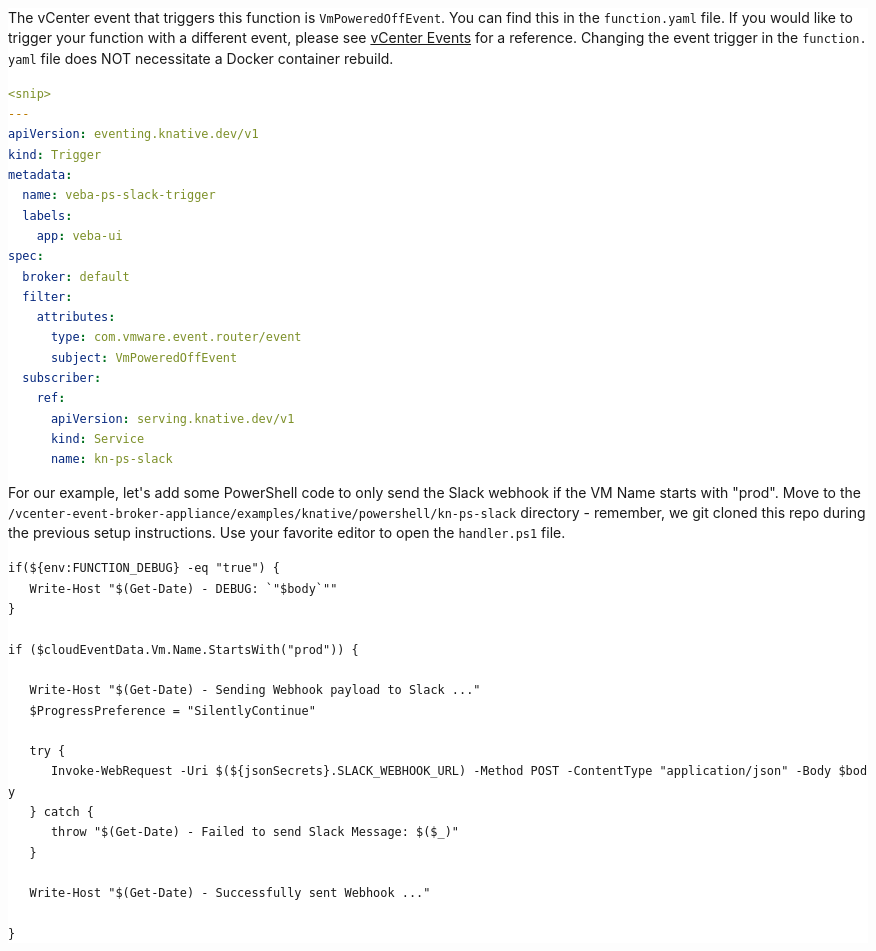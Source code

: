 
The vCenter event that triggers this function is `VmPoweredOffEvent`. You can find this in the `function.yaml` file.  If you would like to trigger your function with a different event, please see [vCenter Events](https://vmweventbroker.io/kb/vcenter-events) for a reference.  Changing the event trigger in the `function.yaml` file does NOT necessitate a Docker container rebuild.

```yml
<snip>
---
apiVersion: eventing.knative.dev/v1
kind: Trigger
metadata:
  name: veba-ps-slack-trigger
  labels:
    app: veba-ui
spec:
  broker: default
  filter:
    attributes:
      type: com.vmware.event.router/event
      subject: VmPoweredOffEvent
  subscriber:
    ref:
      apiVersion: serving.knative.dev/v1
      kind: Service
      name: kn-ps-slack
```


For our example, let's add some PowerShell code to only send the Slack webhook if the VM Name starts with "prod".  Move to the `/vcenter-event-broker-appliance/examples/knative/powershell/kn-ps-slack` directory - remember, we git cloned this repo during the previous setup instructions.  Use your favorite editor to open the `handler.ps1` file.

```
if(${env:FUNCTION_DEBUG} -eq "true") {
   Write-Host "$(Get-Date) - DEBUG: `"$body`""
}

if ($cloudEventData.Vm.Name.StartsWith("prod")) {

   Write-Host "$(Get-Date) - Sending Webhook payload to Slack ..."
   $ProgressPreference = "SilentlyContinue"

   try {
      Invoke-WebRequest -Uri $(${jsonSecrets}.SLACK_WEBHOOK_URL) -Method POST -ContentType "application/json" -Body $body
   } catch {
      throw "$(Get-Date) - Failed to send Slack Message: $($_)"
   }

   Write-Host "$(Get-Date) - Successfully sent Webhook ..."

}
```
